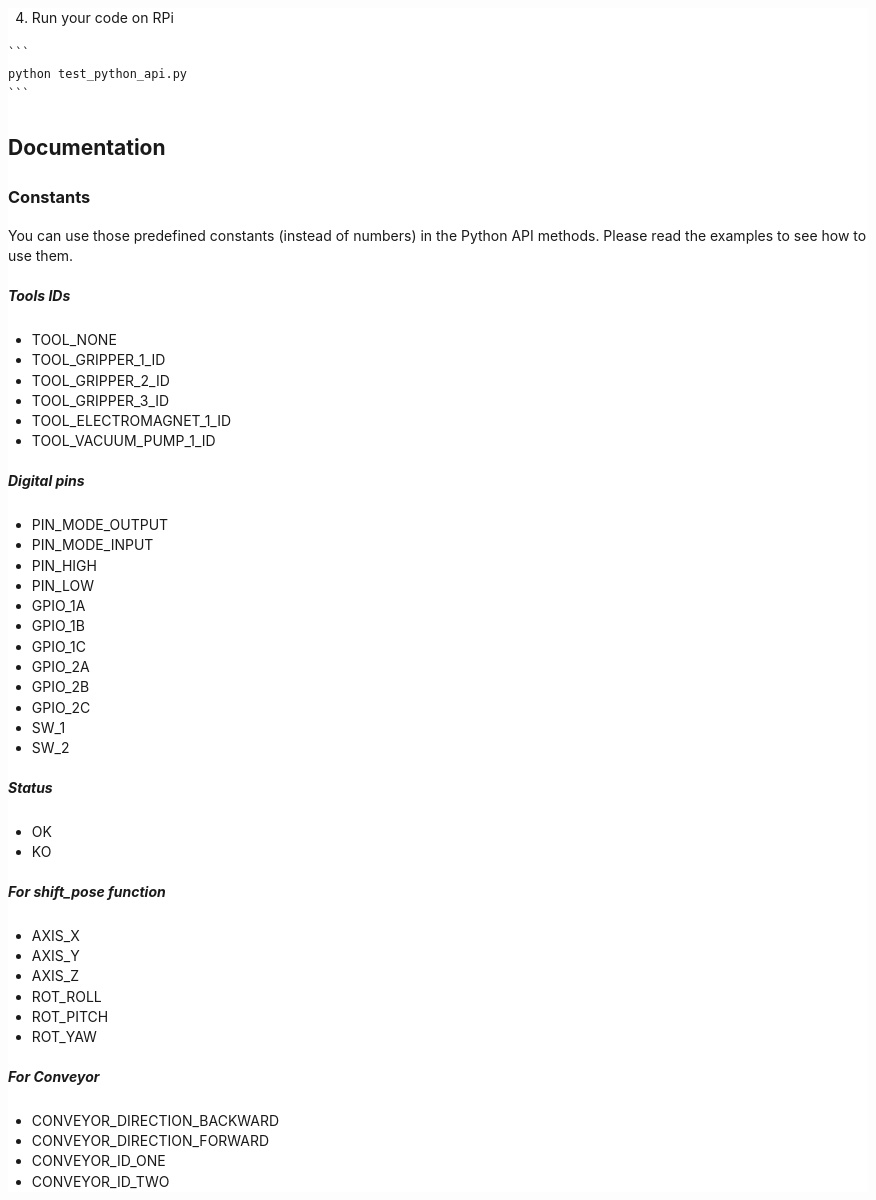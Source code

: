   4. Run your code on RPi
  
    ```
    python test_python_api.py
    ```
## Documentation

### Constants

You can use those predefined constants (instead of numbers) in the Python API methods. Please read the examples to see how to use them.

##### Tools IDs

* TOOL\_NONE
* TOOL\_GRIPPER\_1\_ID
* TOOL\_GRIPPER\_2\_ID
* TOOL\_GRIPPER\_3\_ID
* TOOL\_ELECTROMAGNET\_1\_ID
* TOOL\_VACUUM\_PUMP\_1\_ID

##### Digital pins

* PIN\_MODE\_OUTPUT
* PIN\_MODE\_INPUT
* PIN\_HIGH
* PIN\_LOW
* GPIO\_1A
* GPIO\_1B
* GPIO\_1C
* GPIO\_2A
* GPIO\_2B
* GPIO\_2C
* SW\_1
* SW\_2

##### Status

* OK
* KO

##### For shift\_pose function

* AXIS\_X
* AXIS\_Y
* AXIS\_Z
* ROT\_ROLL
* ROT\_PITCH
* ROT\_YAW

##### For Conveyor
* CONVEYOR_DIRECTION_BACKWARD
* CONVEYOR_DIRECTION_FORWARD
* CONVEYOR_ID_ONE
* CONVEYOR_ID_TWO
